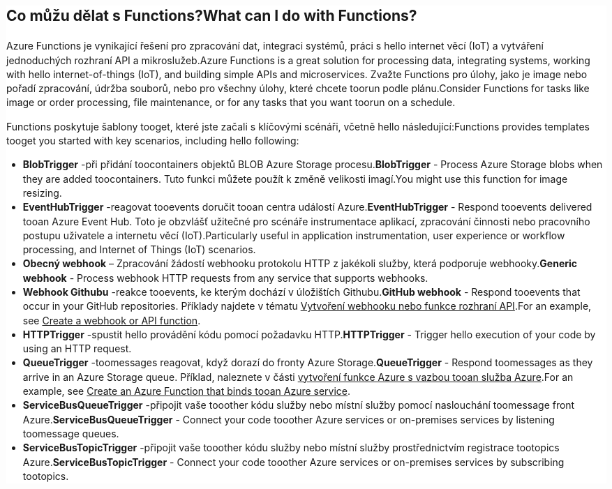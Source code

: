 ## <a name="what-can-i-do-with-functions"></a><span data-ttu-id="4ff4e-124">Co můžu dělat s Functions?</span><span class="sxs-lookup"><span data-stu-id="4ff4e-124">What can I do with Functions?</span></span>
<span data-ttu-id="4ff4e-125">Azure Functions je vynikající řešení pro zpracování dat, integraci systémů, práci s hello internet věcí (IoT) a vytváření jednoduchých rozhraní API a mikroslužeb.</span><span class="sxs-lookup"><span data-stu-id="4ff4e-125">Azure Functions is a great solution for processing data, integrating systems, working with hello internet-of-things (IoT), and building simple APIs and microservices.</span></span> <span data-ttu-id="4ff4e-126">Zvažte Functions pro úlohy, jako je image nebo pořadí zpracování, údržba souborů, nebo pro všechny úlohy, které chcete toorun podle plánu.</span><span class="sxs-lookup"><span data-stu-id="4ff4e-126">Consider Functions for tasks like image or order processing, file maintenance, or for any tasks that you want toorun on a schedule.</span></span> 

<span data-ttu-id="4ff4e-127">Functions poskytuje šablony tooget, které jste začali s klíčovými scénáři, včetně hello následující:</span><span class="sxs-lookup"><span data-stu-id="4ff4e-127">Functions provides templates tooget you started with key scenarios, including hello following:</span></span>

* <span data-ttu-id="4ff4e-128">**BlobTrigger** -při přidání toocontainers objektů BLOB Azure Storage procesu.</span><span class="sxs-lookup"><span data-stu-id="4ff4e-128">**BlobTrigger** - Process Azure Storage blobs when they are added toocontainers.</span></span> <span data-ttu-id="4ff4e-129">Tuto funkci můžete použít k změně velikosti imagí.</span><span class="sxs-lookup"><span data-stu-id="4ff4e-129">You might use this function for image resizing.</span></span>
* <span data-ttu-id="4ff4e-130">**EventHubTrigger** -reagovat tooevents doručit tooan centra událostí Azure.</span><span class="sxs-lookup"><span data-stu-id="4ff4e-130">**EventHubTrigger** -  Respond tooevents delivered tooan Azure Event Hub.</span></span> <span data-ttu-id="4ff4e-131">Toto je obzvlášť užitečné pro scénáře instrumentace aplikací, zpracování činnosti nebo pracovního postupu uživatele a internetu věcí (IoT).</span><span class="sxs-lookup"><span data-stu-id="4ff4e-131">Particularly useful in application instrumentation, user experience or workflow processing, and Internet of Things (IoT) scenarios.</span></span>
* <span data-ttu-id="4ff4e-132">**Obecný webhook** – Zpracování žádostí webhooku protokolu HTTP z jakékoli služby, která podporuje webhooky.</span><span class="sxs-lookup"><span data-stu-id="4ff4e-132">**Generic webhook** - Process webhook HTTP requests from any service that supports webhooks.</span></span>
* <span data-ttu-id="4ff4e-133">**Webhook Githubu** -reakce tooevents, ke kterým dochází v úložištích Githubu.</span><span class="sxs-lookup"><span data-stu-id="4ff4e-133">**GitHub webhook** - Respond tooevents that occur in your GitHub repositories.</span></span> <span data-ttu-id="4ff4e-134">Příklady najdete v tématu [Vytvoření webhooku nebo funkce rozhraní API](functions-create-a-web-hook-or-api-function.md).</span><span class="sxs-lookup"><span data-stu-id="4ff4e-134">For an example, see [Create a webhook or API function](functions-create-a-web-hook-or-api-function.md).</span></span>
* <span data-ttu-id="4ff4e-135">**HTTPTrigger** -spustit hello provádění kódu pomocí požadavku HTTP.</span><span class="sxs-lookup"><span data-stu-id="4ff4e-135">**HTTPTrigger** - Trigger hello execution of your code by using an HTTP request.</span></span>
* <span data-ttu-id="4ff4e-136">**QueueTrigger** -toomessages reagovat, když dorazí do fronty Azure Storage.</span><span class="sxs-lookup"><span data-stu-id="4ff4e-136">**QueueTrigger** - Respond toomessages as they arrive in an Azure Storage queue.</span></span> <span data-ttu-id="4ff4e-137">Příklad, naleznete v části [vytvoření funkce Azure s vazbou tooan služba Azure](functions-create-an-azure-connected-function.md).</span><span class="sxs-lookup"><span data-stu-id="4ff4e-137">For an example, see [Create an Azure Function that binds tooan Azure service](functions-create-an-azure-connected-function.md).</span></span>
* <span data-ttu-id="4ff4e-138">**ServiceBusQueueTrigger** -připojit vaše tooother kódu služby nebo místní služby pomocí naslouchání toomessage front Azure.</span><span class="sxs-lookup"><span data-stu-id="4ff4e-138">**ServiceBusQueueTrigger** - Connect your code tooother Azure services or on-premises services by listening toomessage queues.</span></span> 
* <span data-ttu-id="4ff4e-139">**ServiceBusTopicTrigger** -připojit vaše tooother kódu služby nebo místní služby prostřednictvím registrace tootopics Azure.</span><span class="sxs-lookup"><span data-stu-id="4ff4e-139">**ServiceBusTopicTrigger** - Connect your code tooother Azure services or on-premises services by subscribing tootopics.</span></span> 